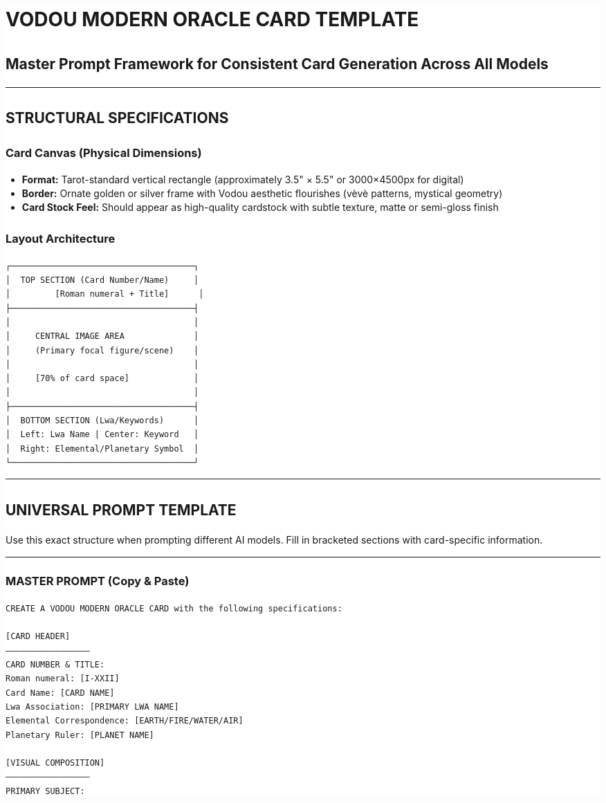 # VODOU MODERN ORACLE CARD TEMPLATE
## Master Prompt Framework for Consistent Card Generation Across All Models

---

## **STRUCTURAL SPECIFICATIONS**

### **Card Canvas (Physical Dimensions)**
- **Format:** Tarot-standard vertical rectangle (approximately 3.5" × 5.5" or 3000×4500px for digital)
- **Border:** Ornate golden or silver frame with Vodou aesthetic flourishes (vèvè patterns, mystical geometry)
- **Card Stock Feel:** Should appear as high-quality cardstock with subtle texture, matte or semi-gloss finish

### **Layout Architecture**
```
┌─────────────────────────────────────┐
│  TOP SECTION (Card Number/Name)     │
│         [Roman numeral + Title]      │
├─────────────────────────────────────┤
│                                     │
│     CENTRAL IMAGE AREA              │
│     (Primary focal figure/scene)    │
│                                     │
│     [70% of card space]             │
│                                     │
├─────────────────────────────────────┤
│  BOTTOM SECTION (Lwa/Keywords)      │
│  Left: Lwa Name | Center: Keyword   │
│  Right: Elemental/Planetary Symbol  │
└─────────────────────────────────────┘
```

---

## **UNIVERSAL PROMPT TEMPLATE**

Use this exact structure when prompting different AI models. Fill in bracketed sections with card-specific information.

---

### **MASTER PROMPT (Copy & Paste)**

```
CREATE A VODOU MODERN ORACLE CARD with the following specifications:

[CARD HEADER]
—————————————————
CARD NUMBER & TITLE:
Roman numeral: [I-XXII]
Card Name: [CARD NAME]
Lwa Association: [PRIMARY LWA NAME]
Elemental Correspondence: [EARTH/FIRE/WATER/AIR]
Planetary Ruler: [PLANET NAME]

[VISUAL COMPOSITION]
—————————————————
PRIMARY SUBJECT:
```
